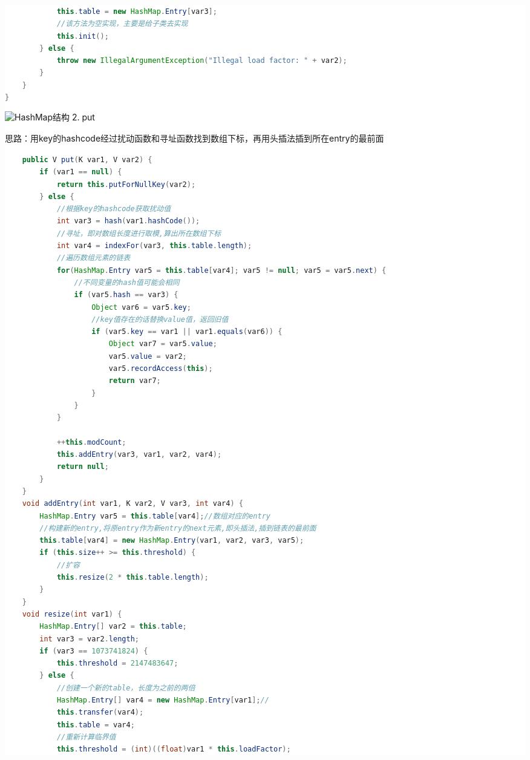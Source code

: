 ```java
            this.table = new HashMap.Entry[var3];
            //该方法为空实现，主要是给子类去实现
            this.init();
        } else {
        	throw new IllegalArgumentException("Illegal load factor: " + var2);
        }
    }
}
```
![HashMap结构](https://upload-images.jianshu.io/upload_images/4843132-05b3a55bd2686dd3.png?imageMogr2/auto-orient/strip%7CimageView2/2/w/600/format/webp)
2. put

思路：用key的hashcode经过扰动函数和寻址函数找到数组下标，再用头插法插到所在entry的最前面
```java
    public V put(K var1, V var2) {
        if (var1 == null) {
            return this.putForNullKey(var2);
        } else {
        	//根据key的hashcode获取扰动值
            int var3 = hash(var1.hashCode());
            //寻址，即对数组长度进行取模,算出所在数组下标
            int var4 = indexFor(var3, this.table.length);
			//遍历数组元素的链表
            for(HashMap.Entry var5 = this.table[var4]; var5 != null; var5 = var5.next) {
            	//不同变量的hash值可能会相同
                if (var5.hash == var3) {
                    Object var6 = var5.key;
                    //key值存在的话替换value值，返回旧值
                    if (var5.key == var1 || var1.equals(var6)) {
                        Object var7 = var5.value;
                        var5.value = var2;
                        var5.recordAccess(this);
                        return var7;
                    }
                }
            }

            ++this.modCount;
            this.addEntry(var3, var1, var2, var4);
            return null;
        }
    }
    void addEntry(int var1, K var2, V var3, int var4) {
        HashMap.Entry var5 = this.table[var4];//数组对应的entry
        //构建新的entry,将原entry作为新entry的next元素,即头插法,插到链表的最前面
        this.table[var4] = new HashMap.Entry(var1, var2, var3, var5);
        if (this.size++ >= this.threshold) {
        	//扩容
            this.resize(2 * this.table.length);
        }
    }
    void resize(int var1) {
        HashMap.Entry[] var2 = this.table;
        int var3 = var2.length;
        if (var3 == 1073741824) {
            this.threshold = 2147483647;
        } else {
        	//创建一个新的table，长度为之前的两倍
            HashMap.Entry[] var4 = new HashMap.Entry[var1];//
            this.transfer(var4);
            this.table = var4;
            //重新计算临界值
            this.threshold = (int)((float)var1 * this.loadFactor);
```
